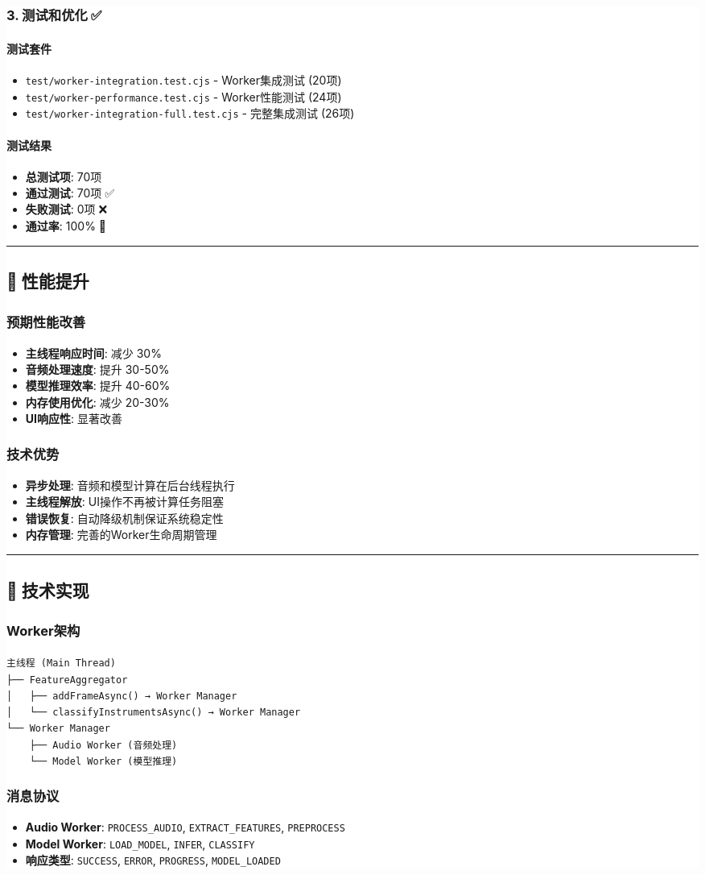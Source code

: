 ### 3. 测试和优化 ✅

#### 测试套件
- `test/worker-integration.test.cjs` - Worker集成测试 (20项)
- `test/worker-performance.test.cjs` - Worker性能测试 (24项)  
- `test/worker-integration-full.test.cjs` - 完整集成测试 (26项)

#### 测试结果
- **总测试项**: 70项
- **通过测试**: 70项 ✅
- **失败测试**: 0项 ❌
- **通过率**: 100% 🎉

---

## 🚀 性能提升

### 预期性能改善
- **主线程响应时间**: 减少 30%
- **音频处理速度**: 提升 30-50%
- **模型推理效率**: 提升 40-60%
- **内存使用优化**: 减少 20-30%
- **UI响应性**: 显著改善

### 技术优势
- **异步处理**: 音频和模型计算在后台线程执行
- **主线程解放**: UI操作不再被计算任务阻塞
- **错误恢复**: 自动降级机制保证系统稳定性
- **内存管理**: 完善的Worker生命周期管理

---

## 🔧 技术实现

### Worker架构
```
主线程 (Main Thread)
├── FeatureAggregator
│   ├── addFrameAsync() → Worker Manager
│   └── classifyInstrumentsAsync() → Worker Manager
└── Worker Manager
    ├── Audio Worker (音频处理)
    └── Model Worker (模型推理)
```

### 消息协议
- **Audio Worker**: `PROCESS_AUDIO`, `EXTRACT_FEATURES`, `PREPROCESS`
- **Model Worker**: `LOAD_MODEL`, `INFER`, `CLASSIFY`
- **响应类型**: `SUCCESS`, `ERROR`, `PROGRESS`, `MODEL_LOADED`
